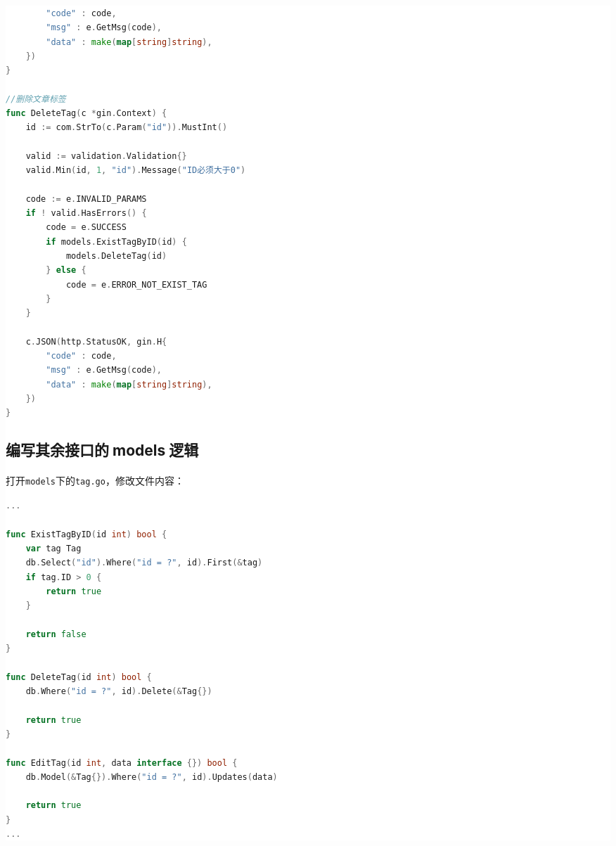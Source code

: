 ```go
        "code" : code,
        "msg" : e.GetMsg(code),
        "data" : make(map[string]string),
    })
}

//删除文章标签
func DeleteTag(c *gin.Context) {
    id := com.StrTo(c.Param("id")).MustInt()

    valid := validation.Validation{}
    valid.Min(id, 1, "id").Message("ID必须大于0")

    code := e.INVALID_PARAMS
    if ! valid.HasErrors() {
        code = e.SUCCESS
        if models.ExistTagByID(id) {
            models.DeleteTag(id)
        } else {
            code = e.ERROR_NOT_EXIST_TAG
        }
    }

    c.JSON(http.StatusOK, gin.H{
        "code" : code,
        "msg" : e.GetMsg(code),
        "data" : make(map[string]string),
    })
}
```

## 编写其余接口的 models 逻辑

打开`models`下的`tag.go`，修改文件内容：

```go
...

func ExistTagByID(id int) bool {
    var tag Tag
    db.Select("id").Where("id = ?", id).First(&tag)
    if tag.ID > 0 {
        return true
    }

    return false
}

func DeleteTag(id int) bool {
    db.Where("id = ?", id).Delete(&Tag{})

    return true
}

func EditTag(id int, data interface {}) bool {
    db.Model(&Tag{}).Where("id = ?", id).Updates(data)

    return true
}
...
```
